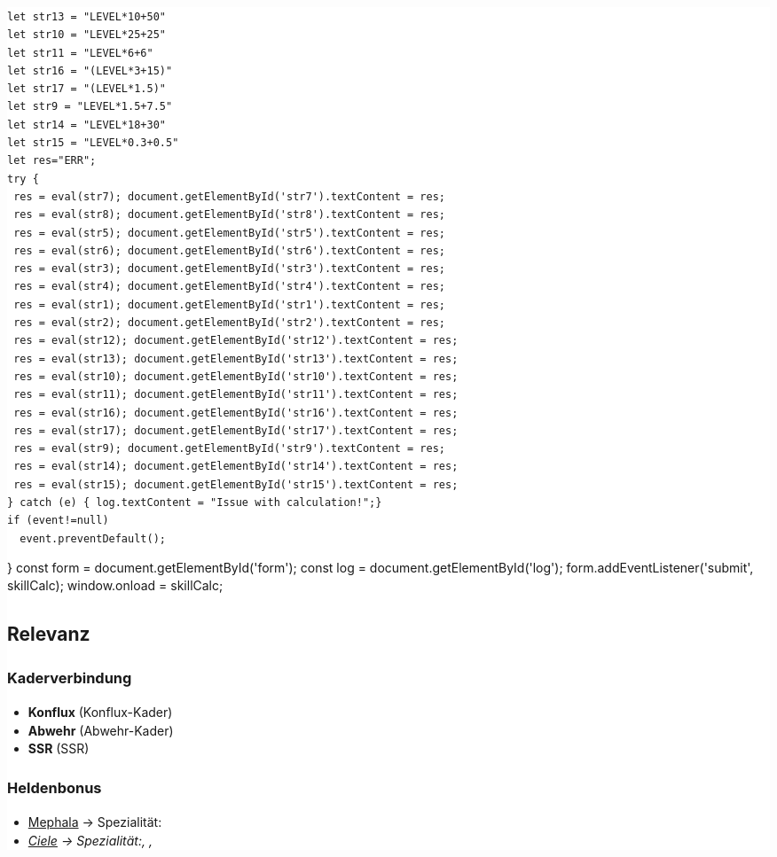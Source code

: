     let str13 = "LEVEL*10+50"
    let str10 = "LEVEL*25+25"
    let str11 = "LEVEL*6+6"
    let str16 = "(LEVEL*3+15)"
    let str17 = "(LEVEL*1.5)"
    let str9 = "LEVEL*1.5+7.5"
    let str14 = "LEVEL*18+30"
    let str15 = "LEVEL*0.3+0.5"
    let res="ERR";
    try {
     res = eval(str7); document.getElementById('str7').textContent = res;
     res = eval(str8); document.getElementById('str8').textContent = res;
     res = eval(str5); document.getElementById('str5').textContent = res;
     res = eval(str6); document.getElementById('str6').textContent = res;
     res = eval(str3); document.getElementById('str3').textContent = res;
     res = eval(str4); document.getElementById('str4').textContent = res;
     res = eval(str1); document.getElementById('str1').textContent = res;
     res = eval(str2); document.getElementById('str2').textContent = res;
     res = eval(str12); document.getElementById('str12').textContent = res;
     res = eval(str13); document.getElementById('str13').textContent = res;
     res = eval(str10); document.getElementById('str10').textContent = res;
     res = eval(str11); document.getElementById('str11').textContent = res;
     res = eval(str16); document.getElementById('str16').textContent = res;
     res = eval(str17); document.getElementById('str17').textContent = res;
     res = eval(str9); document.getElementById('str9').textContent = res;
     res = eval(str14); document.getElementById('str14').textContent = res;
     res = eval(str15); document.getElementById('str15').textContent = res;
    } catch (e) { log.textContent = "Issue with calculation!";}
    if (event!=null)
      event.preventDefault();
  }
  const form = document.getElementById('form');
  const log = document.getElementById('log');
  form.addEventListener('submit', skillCalc);
  window.onload = skillCalc;
  </script>
## Relevanz
### Kaderverbindung

* **Konflux**  (Konflux-Kader)
* **Abwehr**  (Abwehr-Kader)
* **SSR**  (SSR)

### Heldenbonus
* [Mephala](/de/heroes/Mephala/)  ->   Spezialität:<i class="fas fa-star"/><i class="fas fa-star"/><i class="fas fa-star"/> 
* [Ciele](/de/heroes/Ciele/)  ->   Spezialität:<i class="fas fa-star"/><i class="fas fa-star"/>, <i class="fas fa-star"/><i class="fas fa-star"/><i class="fas fa-star"/>, <i class="fas fa-star"/><i class="fas fa-star"/><i class="fas fa-star"/><i class="fas fa-star"/> 

